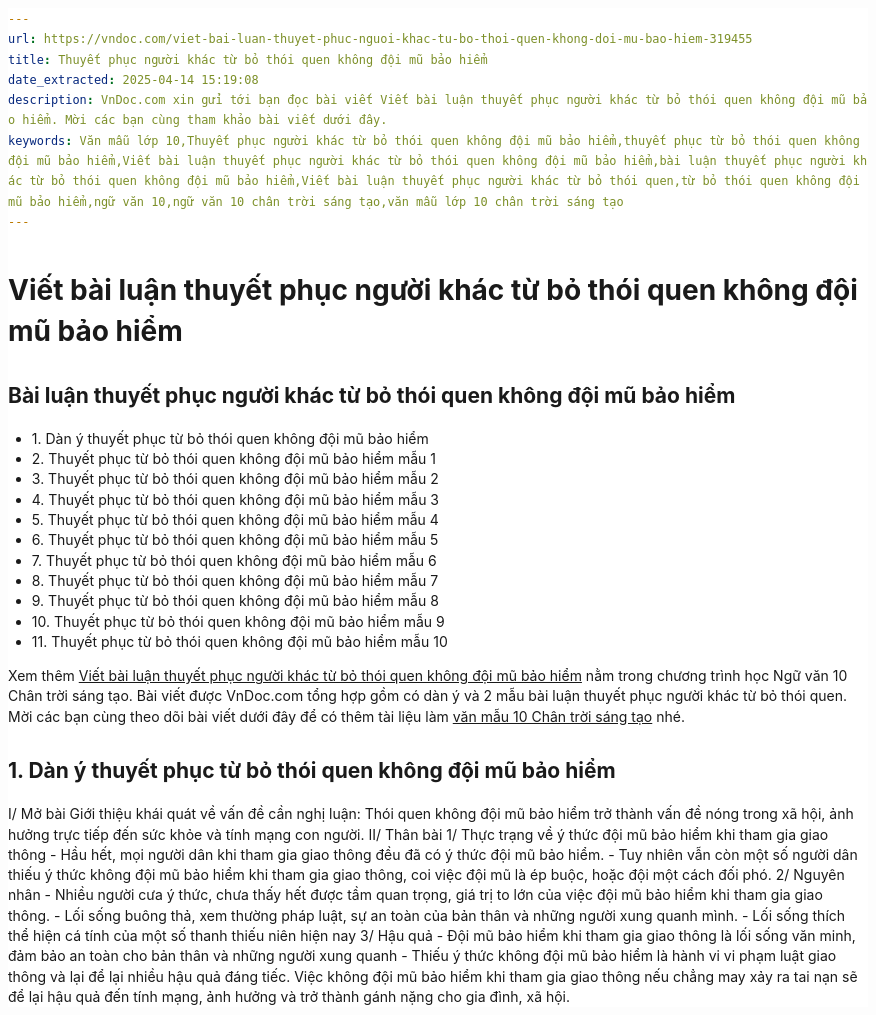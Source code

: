 ```yaml
---
url: https://vndoc.com/viet-bai-luan-thuyet-phuc-nguoi-khac-tu-bo-thoi-quen-khong-doi-mu-bao-hiem-319455
title: Thuyết phục người khác từ bỏ thói quen không đội mũ bảo hiểm
date_extracted: 2025-04-14 15:19:08
description: VnDoc.com xin gửi tới bạn đọc bài viết Viết bài luận thuyết phục người khác từ bỏ thói quen không đội mũ bảo hiểm. Mời các bạn cùng tham khảo bài viết dưới đây.
keywords: Văn mẫu lớp 10,Thuyết phục người khác từ bỏ thói quen không đội mũ bảo hiểm,thuyết phục từ bỏ thói quen không đội mũ bảo hiểm,Viết bài luận thuyết phục người khác từ bỏ thói quen không đội mũ bảo hiểm,bài luận thuyết phục người khác từ bỏ thói quen không đội mũ bảo hiểm,Viết bài luận thuyết phục người khác từ bỏ thói quen,từ bỏ thói quen không đội mũ bảo hiểm,ngữ văn 10,ngữ văn 10 chân trời sáng tạo,văn mẫu lớp 10 chân trời sáng tạo
---
```


# Viết bài luận thuyết phục người khác từ bỏ thói quen không đội mũ bảo hiểm
## Bài luận thuyết phục người khác từ bỏ thói quen không đội  mũ bảo hiểm
  * 1\. Dàn ý thuyết phục từ bỏ thói quen không đội mũ bảo hiểm
  * 2\. Thuyết phục từ bỏ thói quen không đội mũ bảo hiểm mẫu 1
  * 3\. Thuyết phục từ bỏ thói quen không đội mũ bảo hiểm mẫu 2
  * 4\. Thuyết phục từ bỏ thói quen không đội mũ bảo hiểm mẫu 3
  * 5\. Thuyết phục từ bỏ thói quen không đội mũ bảo hiểm mẫu 4
  * 6\. Thuyết phục từ bỏ thói quen không đội mũ bảo hiểm mẫu 5
  * 7\. Thuyết phục từ bỏ thói quen không đội mũ bảo hiểm mẫu 6
  * 8\. Thuyết phục từ bỏ thói quen không đội mũ bảo hiểm mẫu 7
  * 9\. Thuyết phục từ bỏ thói quen không đội mũ bảo hiểm mẫu 8
  * 10\. Thuyết phục từ bỏ thói quen không đội mũ bảo hiểm mẫu 9
  * 11\. Thuyết phục từ bỏ thói quen không đội mũ bảo hiểm mẫu 10

Xem thêm
[Viết bài luận thuyết phục người khác từ bỏ thói quen không đội mũ bảo hiểm](<https://vndoc.com/viet-bai-luan-thuyet-phuc-nguoi-khac-tu-bo-thoi-quen-khong-doi-mu-bao-hiem-319455>) nằm trong chương trình học Ngữ văn 10 Chân trời sáng tạo. Bài viết được VnDoc.com tổng hợp gồm có dàn ý và 2 mẫu bài luận thuyết phục người khác từ bỏ thói quen. Mời các bạn cùng theo dõi bài viết dưới đây để có thêm tài liệu làm [văn mẫu 10 Chân trời sáng tạo](<https://vndoc.com/van-mau-lop-10-ctst>) nhé.
## 1\. Dàn ý thuyết phục từ bỏ thói quen không đội mũ bảo hiểm
I/ Mở bài
Giới thiệu khái quát về vấn đề cần nghị luận: Thói quen không đội mũ bảo hiểm trở thành vấn đề nóng trong xã hội, ảnh hưởng trực tiếp đến sức khỏe và tính mạng con người.
II/ Thân bài
1/ Thực trạng về ý thức đội mũ bảo hiểm khi tham gia giao thông
\- Hầu hết, mọi người dân khi tham gia giao thông đều đã có ý thức đội mũ bảo hiểm.
\- Tuy nhiên vẫn còn một số người dân thiếu ý thức không đội mũ bảo hiểm khi tham gia giao thông, coi việc đội mũ là ép buộc, hoặc đội một cách đối phó.
2/ Nguyên nhân
\- Nhiều người cưa ý thức, chưa thấy hết được tầm quan trọng, giá trị to lớn của việc đội mũ bảo hiểm khi tham gia giao thông.
\- Lối sống buông thả, xem thường pháp luật, sự an toàn của bản thân và những người xung quanh mình.
\- Lối sống thích thể hiện cá tính của một số thanh thiếu niên hiện nay
3/ Hậu quả
\- Đội mũ bảo hiểm khi tham gia giao thông là lối sống văn minh, đảm bảo an toàn cho bản thân và những người xung quanh
\- Thiếu ý thức không đội mũ bảo hiểm là hành vi vi phạm luật giao thông và lại để lại nhiều hậu quả đáng tiếc. Việc không đội mũ bảo hiểm khi tham gia giao thông nếu chẳng may xảy ra tai nạn sẽ để lại hậu quả đến tính mạng, ảnh hưởng và trở thành gánh nặng cho gia đình, xã hội.